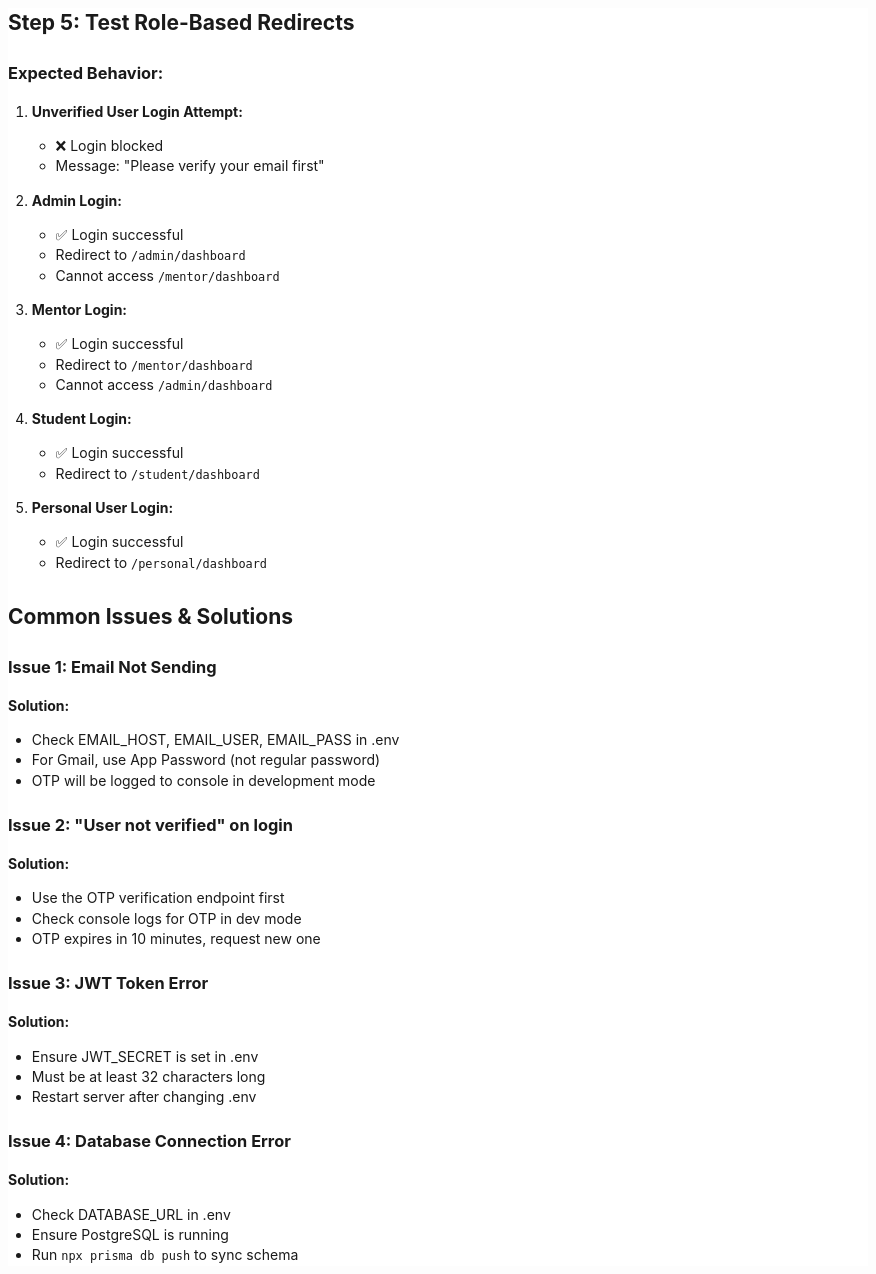 ## Step 5: Test Role-Based Redirects

### Expected Behavior:

1. **Unverified User Login Attempt:**
   - ❌ Login blocked
   - Message: "Please verify your email first"

2. **Admin Login:**
   - ✅ Login successful
   - Redirect to `/admin/dashboard`
   - Cannot access `/mentor/dashboard`

3. **Mentor Login:**
   - ✅ Login successful
   - Redirect to `/mentor/dashboard`
   - Cannot access `/admin/dashboard`

4. **Student Login:**
   - ✅ Login successful
   - Redirect to `/student/dashboard`

5. **Personal User Login:**
   - ✅ Login successful
   - Redirect to `/personal/dashboard`

## Common Issues & Solutions

### Issue 1: Email Not Sending

**Solution:**
- Check EMAIL_HOST, EMAIL_USER, EMAIL_PASS in .env
- For Gmail, use App Password (not regular password)
- OTP will be logged to console in development mode

### Issue 2: "User not verified" on login

**Solution:**
- Use the OTP verification endpoint first
- Check console logs for OTP in dev mode
- OTP expires in 10 minutes, request new one

### Issue 3: JWT Token Error

**Solution:**
- Ensure JWT_SECRET is set in .env
- Must be at least 32 characters long
- Restart server after changing .env

### Issue 4: Database Connection Error

**Solution:**
- Check DATABASE_URL in .env
- Ensure PostgreSQL is running
- Run `npx prisma db push` to sync schema
